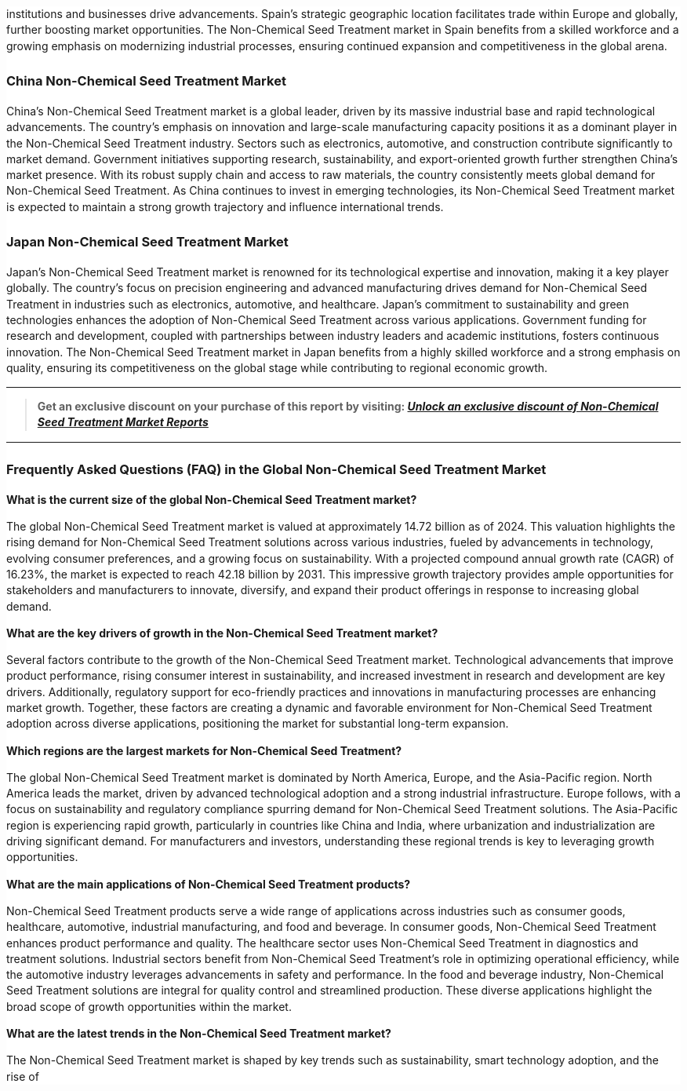 institutions and businesses drive advancements. Spain&rsquo;s strategic geographic location facilitates trade within Europe and globally, further boosting market opportunities. The Non-Chemical Seed Treatment market in Spain benefits from a skilled workforce and a growing emphasis on modernizing industrial processes, ensuring continued expansion and competitiveness in the global arena.</p><h3>China Non-Chemical Seed Treatment Market</h3><p>China&rsquo;s Non-Chemical Seed Treatment market is a global leader, driven by its massive industrial base and rapid technological advancements. The country&rsquo;s emphasis on innovation and large-scale manufacturing capacity positions it as a dominant player in the Non-Chemical Seed Treatment industry. Sectors such as electronics, automotive, and construction contribute significantly to market demand. Government initiatives supporting research, sustainability, and export-oriented growth further strengthen China&rsquo;s market presence. With its robust supply chain and access to raw materials, the country consistently meets global demand for Non-Chemical Seed Treatment. As China continues to invest in emerging technologies, its Non-Chemical Seed Treatment market is expected to maintain a strong growth trajectory and influence international trends.</p><h3>Japan Non-Chemical Seed Treatment Market</h3><p>Japan&rsquo;s Non-Chemical Seed Treatment market is renowned for its technological expertise and innovation, making it a key player globally. The country&rsquo;s focus on precision engineering and advanced manufacturing drives demand for Non-Chemical Seed Treatment in industries such as electronics, automotive, and healthcare. Japan&rsquo;s commitment to sustainability and green technologies enhances the adoption of Non-Chemical Seed Treatment across various applications. Government funding for research and development, coupled with partnerships between industry leaders and academic institutions, fosters continuous innovation. The Non-Chemical Seed Treatment market in Japan benefits from a highly skilled workforce and a strong emphasis on quality, ensuring its competitiveness on the global stage while contributing to regional economic growth.</p><hr /><blockquote><p><strong>Get an exclusive discount on your purchase of this report by visiting: <em><a href="://marketresearchpulse.com/ask-for-discount/4703?utm_source=Github&amp;utm_medium=029">Unlock an exclusive discount of Non-Chemical Seed Treatment Market Reports</a></em>&nbsp;</strong></p></blockquote><hr /><h3>Frequently Asked Questions (FAQ) in the Global Non-Chemical Seed Treatment Market</h3><p><strong>What is the current size of the global Non-Chemical Seed Treatment market?</strong></p><p>The global Non-Chemical Seed Treatment market is valued at approximately 14.72 billion as of 2024. This valuation highlights the rising demand for Non-Chemical Seed Treatment solutions across various industries, fueled by advancements in technology, evolving consumer preferences, and a growing focus on sustainability. With a projected compound annual growth rate (CAGR) of 16.23%, the market is expected to reach 42.18 billion by 2031. This impressive growth trajectory provides ample opportunities for stakeholders and manufacturers to innovate, diversify, and expand their product offerings in response to increasing global demand.</p><p><strong>What are the key drivers of growth in the Non-Chemical Seed Treatment market?</strong></p><p>Several factors contribute to the growth of the Non-Chemical Seed Treatment market. Technological advancements that improve product performance, rising consumer interest in sustainability, and increased investment in research and development are key drivers. Additionally, regulatory support for eco-friendly practices and innovations in manufacturing processes are enhancing market growth. Together, these factors are creating a dynamic and favorable environment for Non-Chemical Seed Treatment adoption across diverse applications, positioning the market for substantial long-term expansion.</p><p><strong>Which regions are the largest markets for Non-Chemical Seed Treatment?</strong></p><p>The global Non-Chemical Seed Treatment market is dominated by North America, Europe, and the Asia-Pacific region. North America leads the market, driven by advanced technological adoption and a strong industrial infrastructure. Europe follows, with a focus on sustainability and regulatory compliance spurring demand for Non-Chemical Seed Treatment solutions. The Asia-Pacific region is experiencing rapid growth, particularly in countries like China and India, where urbanization and industrialization are driving significant demand. For manufacturers and investors, understanding these regional trends is key to leveraging growth opportunities.</p><p><strong>What are the main applications of Non-Chemical Seed Treatment products?</strong></p><p>Non-Chemical Seed Treatment products serve a wide range of applications across industries such as consumer goods, healthcare, automotive, industrial manufacturing, and food and beverage. In consumer goods, Non-Chemical Seed Treatment enhances product performance and quality. The healthcare sector uses Non-Chemical Seed Treatment in diagnostics and treatment solutions. Industrial sectors benefit from Non-Chemical Seed Treatment&rsquo;s role in optimizing operational efficiency, while the automotive industry leverages advancements in safety and performance. In the food and beverage industry, Non-Chemical Seed Treatment solutions are integral for quality control and streamlined production. These diverse applications highlight the broad scope of growth opportunities within the market.</p><p><strong>What are the latest trends in the Non-Chemical Seed Treatment market?</strong></p><p>The Non-Chemical Seed Treatment market is shaped by key trends such as sustainability, smart technology adoption, and the rise of